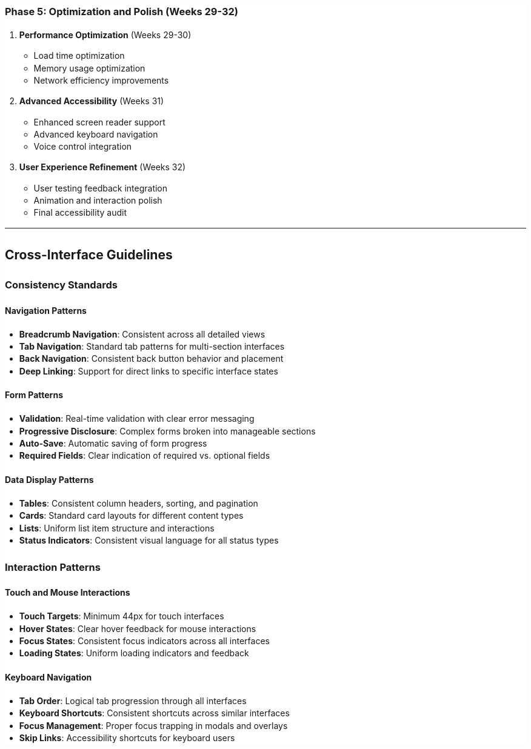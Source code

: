 ### Phase 5: Optimization and Polish (Weeks 29-32)
1. **Performance Optimization** (Weeks 29-30)
   - Load time optimization
   - Memory usage optimization
   - Network efficiency improvements

2. **Advanced Accessibility** (Weeks 31)
   - Enhanced screen reader support
   - Advanced keyboard navigation
   - Voice control integration

3. **User Experience Refinement** (Weeks 32)
   - User testing feedback integration
   - Animation and interaction polish
   - Final accessibility audit

---

## Cross-Interface Guidelines

### Consistency Standards

#### Navigation Patterns
- **Breadcrumb Navigation**: Consistent across all detailed views
- **Tab Navigation**: Standard tab patterns for multi-section interfaces
- **Back Navigation**: Consistent back button behavior and placement
- **Deep Linking**: Support for direct links to specific interface states

#### Form Patterns
- **Validation**: Real-time validation with clear error messaging
- **Progressive Disclosure**: Complex forms broken into manageable sections
- **Auto-Save**: Automatic saving of form progress
- **Required Fields**: Clear indication of required vs. optional fields

#### Data Display Patterns
- **Tables**: Consistent column headers, sorting, and pagination
- **Cards**: Standard card layouts for different content types
- **Lists**: Uniform list item structure and interactions
- **Status Indicators**: Consistent visual language for all status types

### Interaction Patterns

#### Touch and Mouse Interactions
- **Touch Targets**: Minimum 44px for touch interfaces
- **Hover States**: Clear hover feedback for mouse interactions
- **Focus States**: Consistent focus indicators across all interfaces
- **Loading States**: Uniform loading indicators and feedback

#### Keyboard Navigation
- **Tab Order**: Logical tab progression through all interfaces
- **Keyboard Shortcuts**: Consistent shortcuts across similar interfaces
- **Focus Management**: Proper focus trapping in modals and overlays
- **Skip Links**: Accessibility shortcuts for keyboard users
